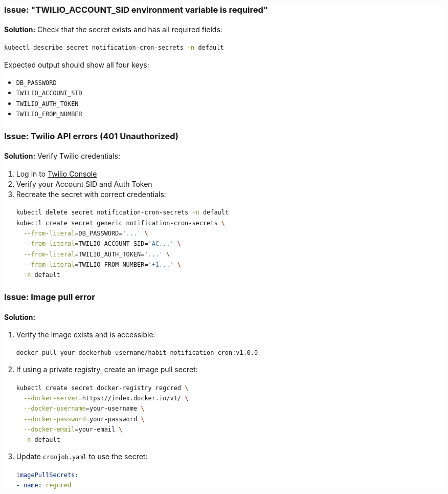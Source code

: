 ### Issue: "TWILIO_ACCOUNT_SID environment variable is required"

**Solution:**
Check that the secret exists and has all required fields:
```bash
kubectl describe secret notification-cron-secrets -n default
```

Expected output should show all four keys:
- `DB_PASSWORD`
- `TWILIO_ACCOUNT_SID`
- `TWILIO_AUTH_TOKEN`
- `TWILIO_FROM_NUMBER`

### Issue: Twilio API errors (401 Unauthorized)

**Solution:**
Verify Twilio credentials:
1. Log in to [Twilio Console](https://console.twilio.com/)
2. Verify your Account SID and Auth Token
3. Recreate the secret with correct credentials:
   ```bash
   kubectl delete secret notification-cron-secrets -n default
   kubectl create secret generic notification-cron-secrets \
     --from-literal=DB_PASSWORD='...' \
     --from-literal=TWILIO_ACCOUNT_SID='AC...' \
     --from-literal=TWILIO_AUTH_TOKEN='...' \
     --from-literal=TWILIO_FROM_NUMBER='+1...' \
     -n default
   ```

### Issue: Image pull error

**Solution:**
1. Verify the image exists and is accessible:
   ```bash
   docker pull your-dockerhub-username/habit-notification-cron:v1.0.0
   ```
2. If using a private registry, create an image pull secret:
   ```bash
   kubectl create secret docker-registry regcred \
     --docker-server=https://index.docker.io/v1/ \
     --docker-username=your-username \
     --docker-password=your-password \
     --docker-email=your-email \
     -n default
   ```
3. Update `cronjob.yaml` to use the secret:
   ```yaml
   imagePullSecrets:
   - name: regcred
   ```
